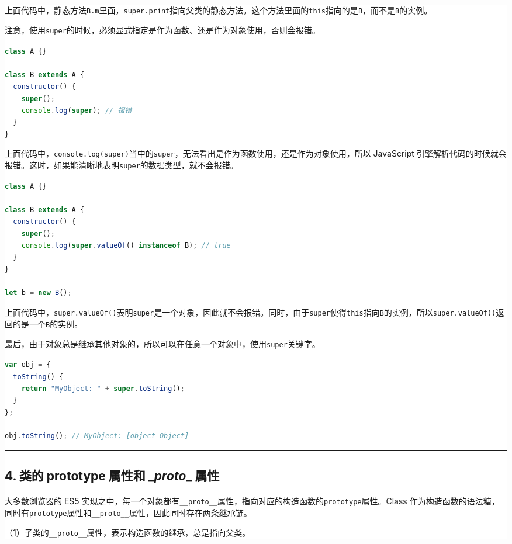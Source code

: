  上面代码中，静态方法`B.m`里面，`super.print`指向父类的静态方法。这个方法里面的`this`指向的是`B`，而不是`B`的实例。 

 注意，使用`super`的时候，必须显式指定是作为函数、还是作为对象使用，否则会报错。 

```javascript
class A {}

class B extends A {
  constructor() {
    super();
    console.log(super); // 报错
  }
}
```

 上面代码中，`console.log(super)`当中的`super`，无法看出是作为函数使用，还是作为对象使用，所以 JavaScript 引擎解析代码的时候就会报错。这时，如果能清晰地表明`super`的数据类型，就不会报错。 

```javascript
class A {}

class B extends A {
  constructor() {
    super();
    console.log(super.valueOf() instanceof B); // true
  }
}

let b = new B();
```

 上面代码中，`super.valueOf()`表明`super`是一个对象，因此就不会报错。同时，由于`super`使得`this`指向`B`的实例，所以`super.valueOf()`返回的是一个`B`的实例。 

 最后，由于对象总是继承其他对象的，所以可以在任意一个对象中，使用`super`关键字。 

```javascript
var obj = {
  toString() {
    return "MyObject: " + super.toString();
  }
};

obj.toString(); // MyObject: [object Object]
```



--------------

## 4. 类的 prototype 属性和 \__proto__ 属性

 大多数浏览器的 ES5 实现之中，每一个对象都有`__proto__`属性，指向对应的构造函数的`prototype`属性。Class 作为构造函数的语法糖，同时有`prototype`属性和`__proto__`属性，因此同时存在两条继承链。 

（1）子类的`__proto__`属性，表示构造函数的继承，总是指向父类。
